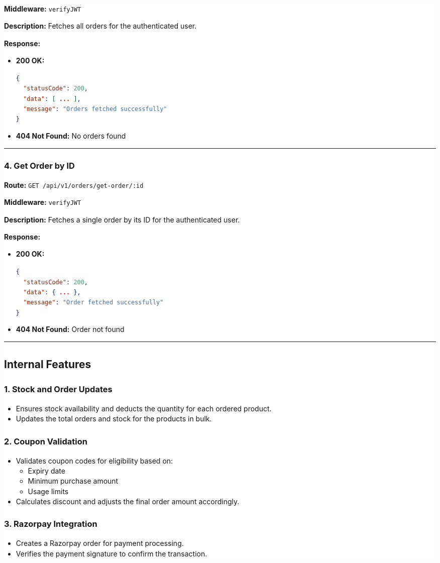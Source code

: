 **Middleware:** `verifyJWT`

**Description:**
Fetches all orders for the authenticated user.

**Response:**
- **200 OK:**
  ```json
  {
    "statusCode": 200,
    "data": [ ... ],
    "message": "Orders fetched successfully"
  }
  ```
- **404 Not Found:** No orders found

---

### 4. **Get Order by ID**
**Route:** `GET /api/v1/orders/get-order/:id`

**Middleware:** `verifyJWT`

**Description:**
Fetches a single order by its ID for the authenticated user.

**Response:**
- **200 OK:**
  ```json
  {
    "statusCode": 200,
    "data": { ... },
    "message": "Order fetched successfully"
  }
  ```
- **404 Not Found:** Order not found

---

## Internal Features

### 1. **Stock and Order Updates**
- Ensures stock availability and deducts the quantity for each ordered product.
- Updates the total orders and stock for the products in bulk.

### 2. **Coupon Validation**
- Validates coupon codes for eligibility based on:
  - Expiry date
  - Minimum purchase amount
  - Usage limits
- Calculates discount and adjusts the final order amount accordingly.

### 3. **Razorpay Integration**
- Creates a Razorpay order for payment processing.
- Verifies the payment signature to confirm the transaction.
